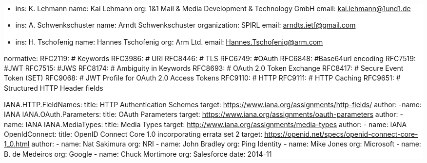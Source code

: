 - ins: K. Lehmann
  name: Kai Lehmann
  org: 1&1 Mail & Media Development & Technology GmbH
  email: kai.lehmann@1und1.de

- ins: A. Schwenkschuster
  name: Arndt Schwenkschuster
  organization: SPIRL
  email: arndts.ietf@gmail.com

- ins: H. Tschofenig
  name: Hannes Tschofenig
  org: Arm Ltd.
  email: Hannes.Tschofenig@arm.com

normative:
  RFC2119: # Keywords
  RFC3986: # URI
  RFC8446: # TLS
  RFC6749: #OAuth
  RFC6848: #Base64url encoding
  RFC7519: #JWT
  RFC7515: #JWS
  RFC8174: # Ambiguity in Keywords
  RFC8693: # OAuth 2.0 Token Exchange
  RFC8417: # Secure Event Token (SET)
  RFC9068: # JWT Profile for OAuth 2.0 Access Tokens
  RFC9110: # HTTP
  RFC9111: # HTTP Caching
  RFC9651: # Structured HTTP Header fields

  IANA.HTTP.FieldNames:
    title: HTTP Authentication Schemes
    target: https://www.iana.org/assignments/http-fields/
    author:
      -name: IANA
  IANA.OAuth.Parameters:
    title: OAuth Parameters
    target: https://www.iana.org/assignments/oauth-parameters
    author:
    - name: IANA
  IANA.MediaTypes:
    title: Media Types
    target: http://www.iana.org/assignments/media-types
    author:
    - name: IANA
  OpenIdConnect:
    title: OpenID Connect Core 1.0 incorporating errata set 2
    target: https://openid.net/specs/openid-connect-core-1_0.html
    author:
    - name: Nat Sakimura
      org: NRI
    - name: John Bradley
      org: Ping Identity
    - name: Mike Jones
      org: Microsoft
    - name: B. de Medeiros
      org: Google
    - name: Chuck Mortimore
      org: Salesforce
    date: 2014-11

